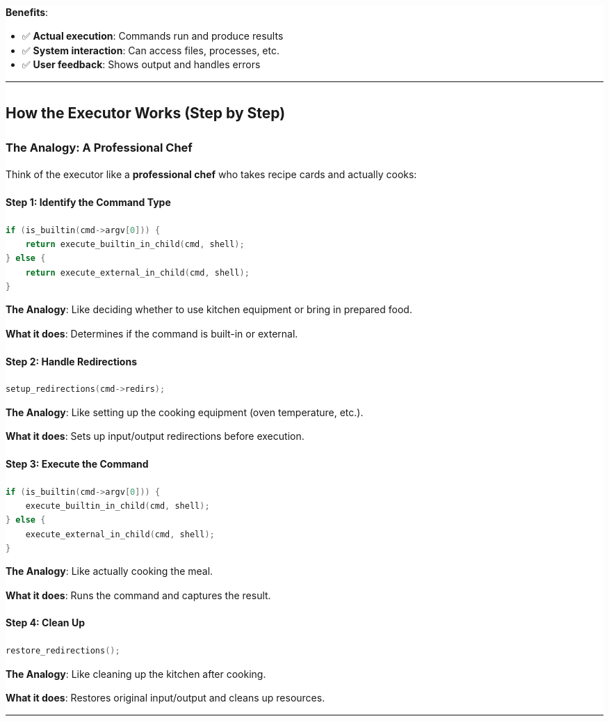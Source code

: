 **Benefits**:
- ✅ **Actual execution**: Commands run and produce results
- ✅ **System interaction**: Can access files, processes, etc.
- ✅ **User feedback**: Shows output and handles errors

---

## **How the Executor Works (Step by Step)**

### **The Analogy: A Professional Chef**

Think of the executor like a **professional chef** who takes recipe cards and actually cooks:

#### **Step 1: Identify the Command Type**
```c
if (is_builtin(cmd->argv[0])) {
    return execute_builtin_in_child(cmd, shell);
} else {
    return execute_external_in_child(cmd, shell);
}
```
**The Analogy**: Like deciding whether to use kitchen equipment or bring in prepared food.

**What it does**: Determines if the command is built-in or external.

#### **Step 2: Handle Redirections**
```c
setup_redirections(cmd->redirs);
```
**The Analogy**: Like setting up the cooking equipment (oven temperature, etc.).

**What it does**: Sets up input/output redirections before execution.

#### **Step 3: Execute the Command**
```c
if (is_builtin(cmd->argv[0])) {
    execute_builtin_in_child(cmd, shell);
} else {
    execute_external_in_child(cmd, shell);
}
```
**The Analogy**: Like actually cooking the meal.

**What it does**: Runs the command and captures the result.

#### **Step 4: Clean Up**
```c
restore_redirections();
```
**The Analogy**: Like cleaning up the kitchen after cooking.

**What it does**: Restores original input/output and cleans up resources.

---
